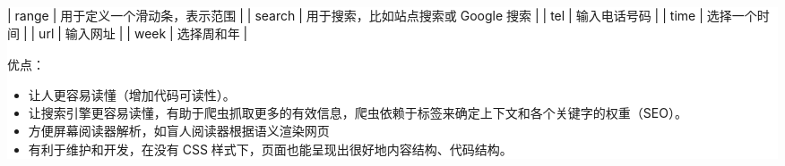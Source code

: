 | range          | 用于定义一个滑动条，表示范围                     |
| search         | 用于搜索，比如站点搜索或 Google 搜索             |
| tel            | 输入电话号码                                     |
| time           | 选择一个时间                                     |
| url            | 输入网址                                         |
| week           | 选择周和年                                       |

优点：

- 让人更容易读懂（增加代码可读性）。
- 让搜索引擎更容易读懂，有助于爬虫抓取更多的有效信息，爬虫依赖于标签来确定上下文和各个关键字的权重（SEO）。
- 方便屏幕阅读器解析，如盲人阅读器根据语义渲染网页
- 有利于维护和开发，在没有 CSS 样式下，页面也能呈现出很好地内容结构、代码结构。

